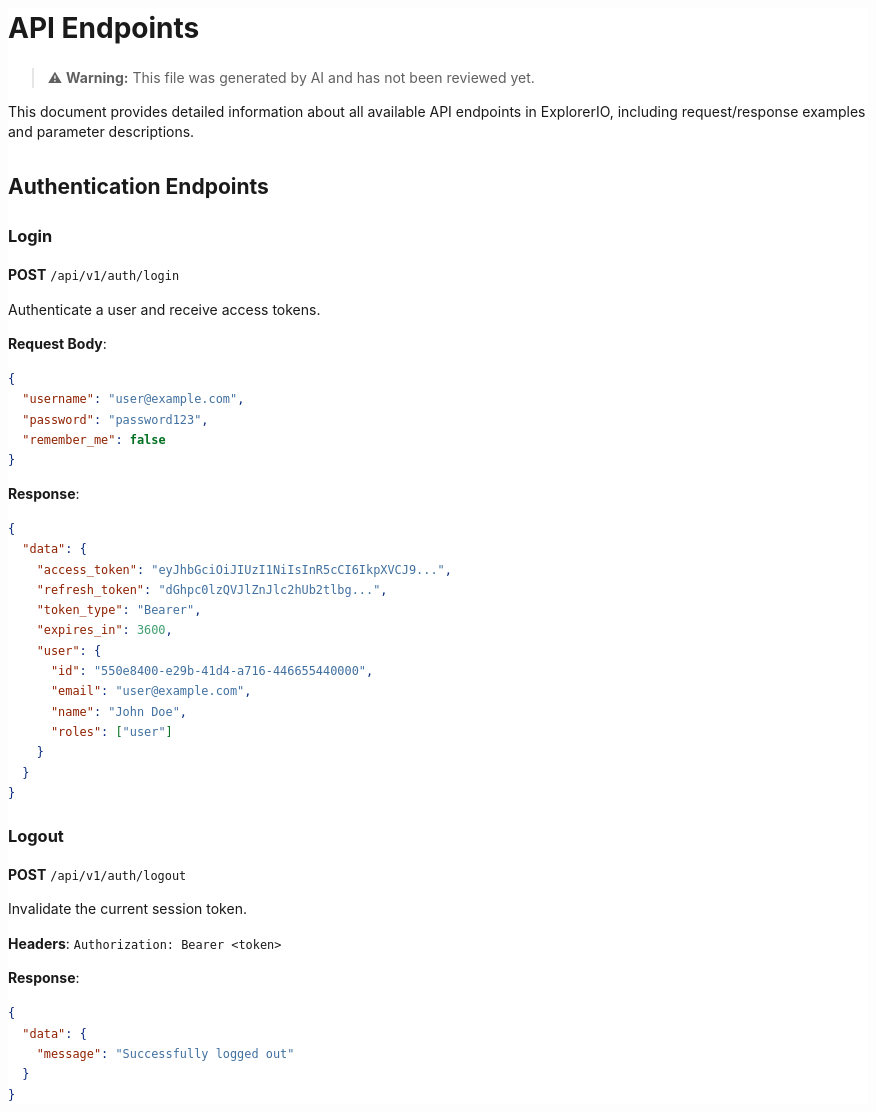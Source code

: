 # API Endpoints

> ⚠️ **Warning:** This file was generated by AI and has not been reviewed yet.

This document provides detailed information about all available API endpoints in ExplorerIO, including request/response examples and parameter descriptions.

## Authentication Endpoints

### Login

**POST** `/api/v1/auth/login`

Authenticate a user and receive access tokens.

**Request Body**:
```json
{
  "username": "user@example.com",
  "password": "password123",
  "remember_me": false
}
```

**Response**:
```json
{
  "data": {
    "access_token": "eyJhbGciOiJIUzI1NiIsInR5cCI6IkpXVCJ9...",
    "refresh_token": "dGhpc0lzQVJlZnJlc2hUb2tlbg...",
    "token_type": "Bearer",
    "expires_in": 3600,
    "user": {
      "id": "550e8400-e29b-41d4-a716-446655440000",
      "email": "user@example.com",
      "name": "John Doe",
      "roles": ["user"]
    }
  }
}
```

### Logout

**POST** `/api/v1/auth/logout`

Invalidate the current session token.

**Headers**: `Authorization: Bearer <token>`

**Response**:
```json
{
  "data": {
    "message": "Successfully logged out"
  }
}
```
